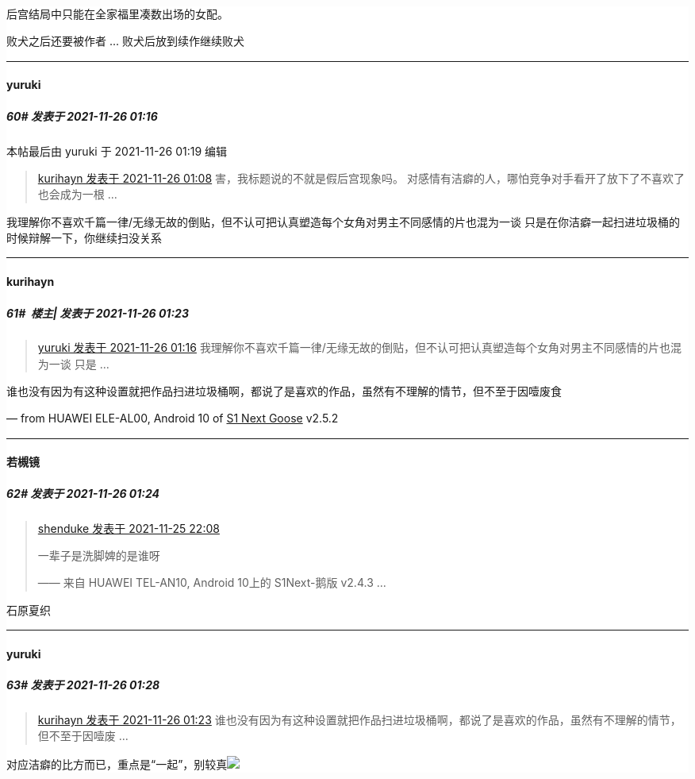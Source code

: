 后宫结局中只能在全家福里凑数出场的女配。

败犬之后还要被作者 ...</blockquote>
败犬后放到续作继续败犬

*****

####  yuruki  
##### 60#       发表于 2021-11-26 01:16

 本帖最后由 yuruki 于 2021-11-26 01:19 编辑 
<blockquote><a href="httphttps://bbs.saraba1st.com/2b/forum.php?mod=redirect&amp;goto=findpost&amp;pid=53703737&amp;ptid=2039402" target="_blank">kurihayn 发表于 2021-11-26 01:08</a>
害，我标题说的不就是假后宫现象吗。
对感情有洁癖的人，哪怕竞争对手看开了放下了不喜欢了也会成为一根 ...</blockquote>
我理解你不喜欢千篇一律/无缘无故的倒贴，但不认可把认真塑造每个女角对男主不同感情的片也混为一谈
只是在你洁癖一起扫进垃圾桶的时候辩解一下，你继续扫没关系



*****

####  kurihayn  
##### 61#         楼主| 发表于 2021-11-26 01:23

<blockquote><a href="httphttps://bbs.saraba1st.com/2b/forum.php?mod=redirect&amp;goto=findpost&amp;pid=53703808&amp;ptid=2039402" target="_blank">yuruki 发表于 2021-11-26 01:16</a>
我理解你不喜欢千篇一律/无缘无故的倒贴，但不认可把认真塑造每个女角对男主不同感情的片也混为一谈
只是 ...</blockquote>
谁也没有因为有这种设置就把作品扫进垃圾桶啊，都说了是喜欢的作品，虽然有不理解的情节，但不至于因噎废食

— from HUAWEI ELE-AL00, Android 10 of [S1 Next Goose](https://pan.baidu.com/s/1mi43uRm) v2.5.2

*****

####  若槻镜  
##### 62#       发表于 2021-11-26 01:24

<blockquote><a href="httphttps://bbs.saraba1st.com/2b/forum.php?mod=redirect&amp;goto=findpost&amp;pid=53701115&amp;ptid=2039402" target="_blank">shenduke 发表于 2021-11-25 22:08</a>

一辈子是洗脚婢的是谁呀

—— 来自 HUAWEI TEL-AN10, Android 10上的 S1Next-鹅版 v2.4.3 ...</blockquote>
石原夏织

*****

####  yuruki  
##### 63#       发表于 2021-11-26 01:28

<blockquote><a href="httphttps://bbs.saraba1st.com/2b/forum.php?mod=redirect&amp;goto=findpost&amp;pid=53703859&amp;ptid=2039402" target="_blank">kurihayn 发表于 2021-11-26 01:23</a>
谁也没有因为有这种设置就把作品扫进垃圾桶啊，都说了是喜欢的作品，虽然有不理解的情节，但不至于因噎废 ...</blockquote>
对应洁癖的比方而已，重点是“一起”，别较真<img src="https://static.saraba1st.com/image/smiley/face2017/068.png" referrerpolicy="no-referrer">
